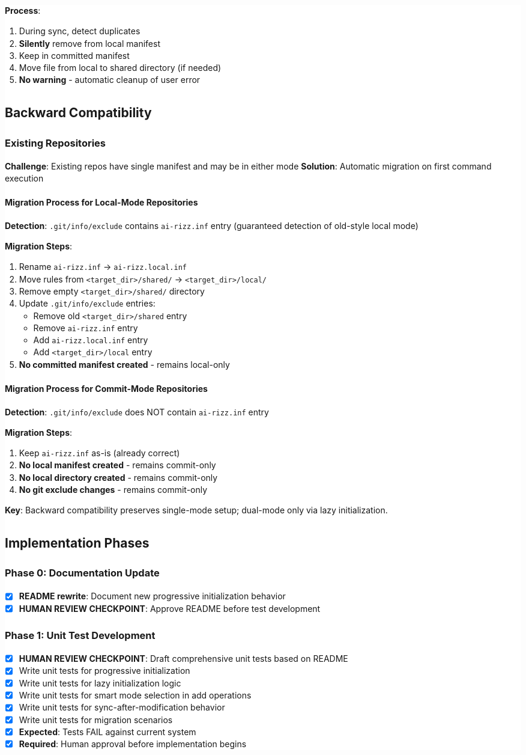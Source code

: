 **Process**:
1. During sync, detect duplicates
2. **Silently** remove from local manifest
3. Keep in committed manifest
4. Move file from local to shared directory (if needed)
5. **No warning** - automatic cleanup of user error

## Backward Compatibility

### Existing Repositories

**Challenge**: Existing repos have single manifest and may be in either mode
**Solution**: Automatic migration on first command execution

#### Migration Process for Local-Mode Repositories

**Detection**: `.git/info/exclude` contains `ai-rizz.inf` entry (guaranteed detection of old-style local mode)

**Migration Steps**:
1. Rename `ai-rizz.inf` → `ai-rizz.local.inf`
2. Move rules from `<target_dir>/shared/` → `<target_dir>/local/`
3. Remove empty `<target_dir>/shared/` directory
4. Update `.git/info/exclude` entries:
   - Remove old `<target_dir>/shared` entry
   - Remove `ai-rizz.inf` entry
   - Add `ai-rizz.local.inf` entry  
   - Add `<target_dir>/local` entry
5. **No committed manifest created** - remains local-only

#### Migration Process for Commit-Mode Repositories

**Detection**: `.git/info/exclude` does NOT contain `ai-rizz.inf` entry

**Migration Steps**:
1. Keep `ai-rizz.inf` as-is (already correct)
2. **No local manifest created** - remains commit-only
3. **No local directory created** - remains commit-only
4. **No git exclude changes** - remains commit-only

**Key**: Backward compatibility preserves single-mode setup; dual-mode only via lazy initialization.

## Implementation Phases

### Phase 0: Documentation Update
- [x] **README rewrite**: Document new progressive initialization behavior
- [x] **HUMAN REVIEW CHECKPOINT**: Approve README before test development

### Phase 1: Unit Test Development
- [x] **HUMAN REVIEW CHECKPOINT**: Draft comprehensive unit tests based on README
- [x] Write unit tests for progressive initialization  
- [x] Write unit tests for lazy initialization logic
- [x] Write unit tests for smart mode selection in add operations
- [x] Write unit tests for sync-after-modification behavior
- [x] Write unit tests for migration scenarios
- [x] **Expected**: Tests FAIL against current system
- [x] **Required**: Human approval before implementation begins
